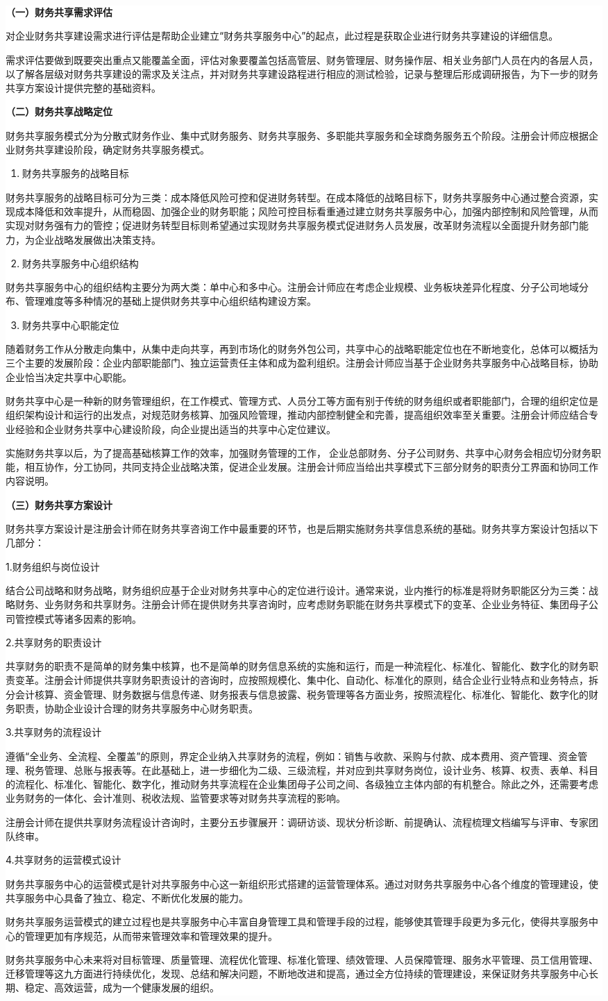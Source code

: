 **（一）财务共享需求评估**

对企业财务共享建设需求进行评估是帮助企业建立“财务共享服务中心”的起点，此过程是获取企业进行财务共享建设的详细信息。

需求评估要做到既要突出重点又能覆盖全面，评估对象要覆盖包括高管层、财务管理层、财务操作层、相关业务部门人员在内的各层人员，以了解各层级对财务共享建设的需求及关注点，并对财务共享建设路程进行相应的测试检验，记录与整理后形成调研报告，为下一步的财务共享方案设计提供完整的基础资料。

**（二）财务共享战略定位**

财务共享服务模式分为分散式财务作业、集中式财务服务、财务共享服务、多职能共享服务和全球商务服务五个阶段。注册会计师应根据企业财务共享建设阶段，确定财务共享服务模式。

1. 财务共享服务的战略目标

财务共享服务的战略目标可分为三类：成本降低风险可控和促进财务转型。在成本降低的战略目标下，财务共享服务中心通过整合资源，实现成本降低和效率提升，从而稳固、加强企业的财务职能；风险可控目标看重通过建立财务共享服务中心，加强内部控制和风险管理，从而实现对财务强有力的管控；促进财务转型目标则希望通过实现财务共享服务模式促进财务人员发展，改革财务流程以全面提升财务部门能力，为企业战略发展做出决策支持。

2. 财务共享服务中心组织结构

财务共享服务中心的组织结构主要分为两大类：单中心和多中心。注册会计师应在考虑企业规模、业务板块差异化程度、分子公司地域分布、管理难度等多种情况的基础上提供财务共享中心组织结构建设方案。

3. 财务共享中心职能定位

随着财务工作从分散走向集中，从集中走向共享，再到市场化的财务外包公司，共享中心的战略职能定位也在不断地变化，总体可以概括为三个主要的发展阶段：企业内部职能部门、独立运营责任主体和成为盈利组织。注册会计师应当基于企业财务共享服务中心战略目标，协助企业恰当决定共享中心职能。

财务共享中心是一种新的财务管理组织，在工作模式、管理方式、人员分工等方面有别于传统的财务组织或者职能部门，合理的组织定位是组织架构设计和运行的出发点，对规范财务核算、加强风险管理，推动内部控制健全和完善，提高组织效率至关重要。注册会计师应结合专业经验和企业财务共享中心建设阶段，向企业提出适当的共享中心定位建议。

实施财务共享以后，为了提高基础核算工作的效率，加强财务管理的工作， 企业总部财务、分子公司财务、共享中心财务会相应切分财务职能，相互协作，分工协同，共同支持企业战略决策，促进企业发展。注册会计师应当给出共享模式下三部分财务的职责分工界面和协同工作内容说明。

**（三）财务共享方案设计**

财务共享方案设计是注册会计师在财务共享咨询工作中最重要的环节，也是后期实施财务共享信息系统的基础。财务共享方案设计包括以下几部分：

1.财务组织与岗位设计

结合公司战略和财务战略，财务组织应基于企业对财务共享中心的定位进行设计。通常来说，业内推行的标准是将财务职能区分为三类：战略财务、业务财务和共享财务。注册会计师在提供财务共享咨询时，应考虑财务职能在财务共享模式下的变革、企业业务特征、集团母子公司管控模式等诸多因素的影响。

2.共享财务的职责设计

共享财务的职责不是简单的财务集中核算，也不是简单的财务信息系统的实施和运行，而是一种流程化、标准化、智能化、数字化的财务职责变革。注册会计师提供共享财务职责设计的咨询时，应按照规模化、集中化、自动化、标准化的原则，结合企业行业特点和业务特点，拆分会计核算、资金管理、财务数据与信息传递、财务报表与信息披露、税务管理等各方面业务，按照流程化、标准化、智能化、数字化的财务职责，协助企业设计合理的财务共享服务中心财务职责。

3.共享财务的流程设计

遵循“全业务、全流程、全覆盖”的原则，界定企业纳入共享财务的流程，例如：销售与收款、采购与付款、成本费用、资产管理、资金管理、税务管理、总账与报表等。在此基础上，进一步细化为二级、三级流程，并对应到共享财务岗位，设计业务、核算、权责、表单、科目的流程化、标准化、智能化、数字化，推动财务共享流程在企业集团母子公司之间、各级独立主体内部的有机整合。除此之外，还需要考虑业务财务的一体化、会计准则、税收法规、监管要求等对财务共享流程的影响。

注册会计师在提供共享财务流程设计咨询时，主要分五步骤展开：调研访谈、现状分析诊断、前提确认、流程梳理文档编写与评审、专家团队终审。

4.共享财务的运营模式设计

财务共享服务中心的运营模式是针对共享服务中心这一新组织形式搭建的运营管理体系。通过对财务共享服务中心各个维度的管理建设，使共享服务中心具备了独立、稳定、不断优化发展的能力。

财务共享服务运营模式的建立过程也是共享服务中心丰富自身管理工具和管理手段的过程，能够使其管理手段更为多元化，使得共享服务中心的管理更加有序规范，从而带来管理效率和管理效果的提升。

财务共享服务中心未来将对目标管理、质量管理、流程优化管理、标准化管理、绩效管理、人员保障管理、服务水平管理、员工信用管理、迁移管理等这九方面进行持续优化，发现、总结和解决问题，不断地改进和提高，通过全方位持续的管理建设，来保证财务共享服务中心长期、稳定、高效运营，成为一个健康发展的组织。
